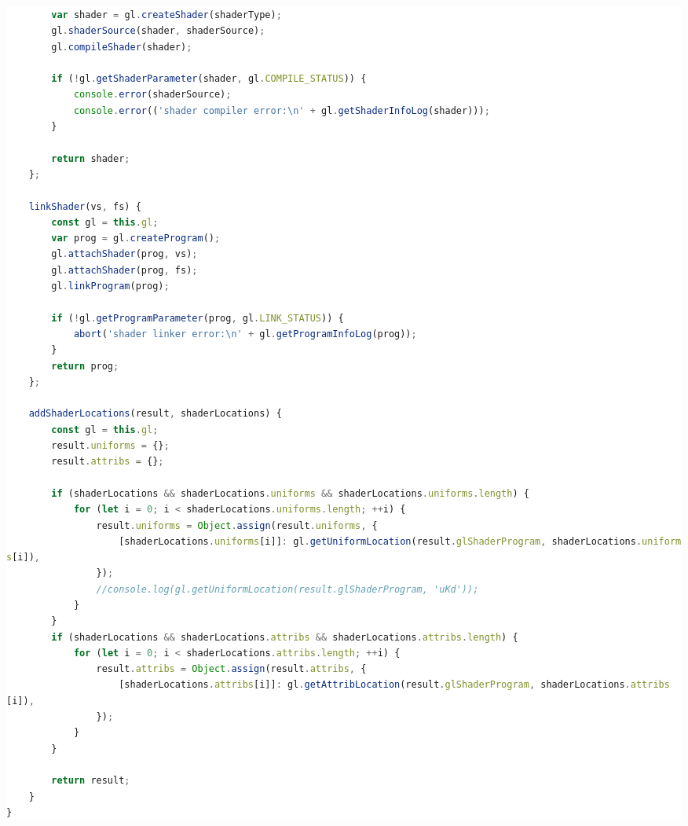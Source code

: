 ```javascript
        var shader = gl.createShader(shaderType);
        gl.shaderSource(shader, shaderSource);
        gl.compileShader(shader);

        if (!gl.getShaderParameter(shader, gl.COMPILE_STATUS)) {
            console.error(shaderSource);
            console.error(('shader compiler error:\n' + gl.getShaderInfoLog(shader)));
        }

        return shader;
    };

    linkShader(vs, fs) {
        const gl = this.gl;
        var prog = gl.createProgram();
        gl.attachShader(prog, vs);
        gl.attachShader(prog, fs);
        gl.linkProgram(prog);

        if (!gl.getProgramParameter(prog, gl.LINK_STATUS)) {
            abort('shader linker error:\n' + gl.getProgramInfoLog(prog));
        }
        return prog;
    };

    addShaderLocations(result, shaderLocations) {
        const gl = this.gl;
        result.uniforms = {};
        result.attribs = {};

        if (shaderLocations && shaderLocations.uniforms && shaderLocations.uniforms.length) {
            for (let i = 0; i < shaderLocations.uniforms.length; ++i) {
                result.uniforms = Object.assign(result.uniforms, {
                    [shaderLocations.uniforms[i]]: gl.getUniformLocation(result.glShaderProgram, shaderLocations.uniforms[i]),
                });
                //console.log(gl.getUniformLocation(result.glShaderProgram, 'uKd'));
            }
        }
        if (shaderLocations && shaderLocations.attribs && shaderLocations.attribs.length) {
            for (let i = 0; i < shaderLocations.attribs.length; ++i) {
                result.attribs = Object.assign(result.attribs, {
                    [shaderLocations.attribs[i]]: gl.getAttribLocation(result.glShaderProgram, shaderLocations.attribs[i]),
                });
            }
        }
        
        return result;
    }
}

```
